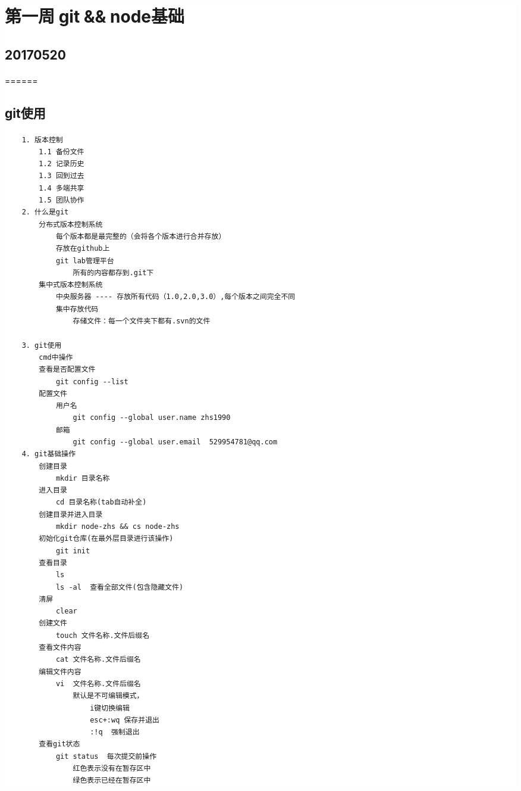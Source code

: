 # 第一周 git && node基础
## 20170520
======
## git使用
        1. 版本控制
            1.1 备份文件
            1.2 记录历史
            1.3 回到过去
            1.4 多端共享
            1.5 团队协作
        2. 什么是git
            分布式版本控制系统
                每个版本都是最完整的（会将各个版本进行合并存放）
                存放在github上
                git lab管理平台
                    所有的内容都存到.git下
            集中式版本控制系统
                中央服务器 ---- 存放所有代码（1.0,2.0,3.0）,每个版本之间完全不同
                集中存放代码
                    存储文件：每一个文件夹下都有.svn的文件

        3. git使用
            cmd中操作
            查看是否配置文件
                git config --list
            配置文件
                用户名
                    git config --global user.name zhs1990
                邮箱
                    git config --global user.email  529954781@qq.com
        4. git基础操作
            创建目录
                mkdir 目录名称
            进入目录
                cd 目录名称(tab自动补全)
            创建目录并进入目录
                mkdir node-zhs && cs node-zhs
            初始化git仓库(在最外层目录进行该操作)
                git init
            查看目录
                ls
                ls -al  查看全部文件(包含隐藏文件)
            清屏
                clear
            创建文件
                touch 文件名称.文件后缀名
            查看文件内容
                cat 文件名称.文件后缀名
            编辑文件内容
                vi  文件名称.文件后缀名
                    默认是不可编辑模式，
                        i键切换编辑
                        esc+:wq 保存并退出
                        :!q  强制退出
            查看git状态
                git status  每次提交前操作
                    红色表示没有在暂存区中
                    绿色表示已经在暂存区中
